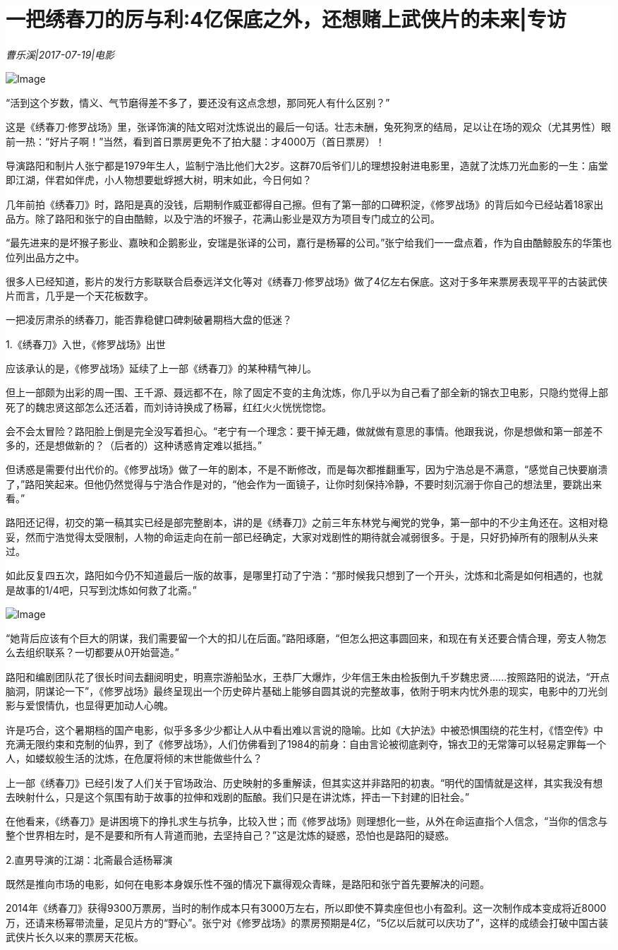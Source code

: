 # 一把绣春刀的厉与利:4亿保底之外，还想赌上武侠片的未来|专访

*曹乐溪|2017-07-19|电影*

![Image](http://p9.pstatp.com/large/31c30004a2aceb65c58e)

“活到这个岁数，情义、气节磨得差不多了，要还没有这点念想，那同死人有什么区别？”

这是《绣春刀·修罗战场》里，张译饰演的陆文昭对沈炼说出的最后一句话。壮志未酬，兔死狗烹的结局，足以让在场的观众（尤其男性）眼前一热：“好片子啊！”当然，看到首日票房更免不了拍大腿：才4000万（首日票房）！

导演路阳和制片人张宁都是1979年生人，监制宁浩比他们大2岁。这群70后爷们儿的理想投射进电影里，造就了沈炼刀光血影的一生：庙堂即江湖，伴君如伴虎，小人物想要蚍蜉撼大树，明末如此，今日何如？

几年前拍《绣春刀》时，路阳是真的没钱，后期制作威亚都得自己擦。但有了第一部的口碑积淀，《修罗战场》的背后如今已经站着18家出品方。除了路阳和张宁的自由酷鲸，以及宁浩的坏猴子，花满山影业是双方为项目专门成立的公司。

“最先进来的是坏猴子影业、嘉映和企鹅影业，安瑞是张译的公司，嘉行是杨幂的公司。”张宁给我们一一盘点着，作为自由酷鲸股东的华策也位列出品方之中。

很多人已经知道，影片的发行方影联联合启泰远洋文化等对《绣春刀·修罗战场》做了4亿左右保底。这对于多年来票房表现平平的古装武侠片而言，几乎是一个天花板数字。

一把凌厉肃杀的绣春刀，能否靠稳健口碑刺破暑期档大盘的低迷？

1.《绣春刀》入世，《修罗战场》出世

应该承认的是，《修罗战场》延续了上一部《绣春刀》的某种精气神儿。

但上一部颇为出彩的周一围、王千源、聂远都不在，除了固定不变的主角沈炼，你几乎以为自己看了部全新的锦衣卫电影，只隐约觉得上部死了的魏忠贤这部怎么还活着，而刘诗诗换成了杨幂，红红火火恍恍惚惚。

会不会太冒险？路阳脸上倒是完全没写着担心。“老宁有一个理念：要干掉无趣，做就做有意思的事情。他跟我说，你是想做和第一部差不多的，还是想做新的？（后者的）这种诱惑肯定难以抵挡。”

但诱惑是需要付出代价的。《修罗战场》做了一年的剧本，不是不断修改，而是每次都推翻重写，因为宁浩总是不满意，“感觉自己快要崩溃了，”路阳笑起来。但他仍然觉得与宁浩合作是对的，“他会作为一面镜子，让你时刻保持冷静，不要时刻沉溺于你自己的想法里，要跳出来看。”

路阳还记得，初交的第一稿其实已经是部完整剧本，讲的是《绣春刀》之前三年东林党与阉党的党争，第一部中的不少主角还在。这相对稳妥，然而宁浩觉得太受限制，人物的命运走向在前一部已经确定，大家对戏剧性的期待就会减弱很多。于是，只好扔掉所有的限制从头来过。

如此反复四五次，路阳如今仍不知道最后一版的故事，是哪里打动了宁浩：“那时候我只想到了一个开头，沈炼和北斋是如何相遇的，也就是故事的1/4吧，只写到沈炼如何救了北斋。”

![Image](http://p3.pstatp.com/large/31ba00020f507f770753)

“她背后应该有个巨大的阴谋，我们需要留一个大的扣儿在后面。”路阳琢磨，“但怎么把这事圆回来，和现在有关还要合情合理，旁支人物怎么去组织联系？一切都要从0开始营造。”

路阳和编剧团队花了很长时间去翻阅明史，明熹宗游船坠水，王恭厂大爆炸，少年信王朱由检扳倒九千岁魏忠贤......按照路阳的说法，“开点脑洞，阴谋论一下”，《修罗战场》最终呈现出一个历史碎片基础上能够自圆其说的完整故事，依附于明末内忧外患的现实，电影中的刀光剑影与爱恨情仇，也显得更加动人心魄。

许是巧合，这个暑期档的国产电影，似乎多多少少都让人从中看出难以言说的隐喻。比如《大护法》中被恐惧围绕的花生村，《悟空传》中充满无限约束和克制的仙界，到了《修罗战场》，人们仿佛看到了1984的前身：自由言论被彻底剥夺，锦衣卫的无常簿可以轻易定罪每一个人，如蝼蚁般生活的沈炼，在危厦将倾的末世能做些什么？

上一部《绣春刀》已经引发了人们关于官场政治、历史映射的多重解读，但其实这并非路阳的初衷。“明代的国情就是这样，其实我没有想去映射什么，只是这个氛围有助于故事的拉伸和戏剧的酝酿。我们只是在讲沈炼，抨击一下封建的旧社会。”

在他看来，《绣春刀》是讲困境下的挣扎求生与抗争，比较入世；而《修罗战场》则理想化一些，从外在命运直指个人信念，“当你的信念与整个世界相左时，是不是要和所有人背道而驰，去坚持自己？”这是沈炼的疑惑，恐怕也是路阳的疑惑。

2.直男导演的江湖：北斋最合适杨幂演

既然是推向市场的电影，如何在电影本身娱乐性不强的情况下赢得观众青睐，是路阳和张宁首先要解决的问题。

2014年《绣春刀》获得9300万票房，当时的制作成本只有3000万左右，所以即使不算卖座但也小有盈利。这一次制作成本变成将近8000万，还请来杨幂带流量，足见片方的“野心”。张宁对《修罗战场》的票房预期是4亿，“5亿以后就可以庆功了”，这样的成绩会打破中国古装武侠片长久以来的票房天花板。
